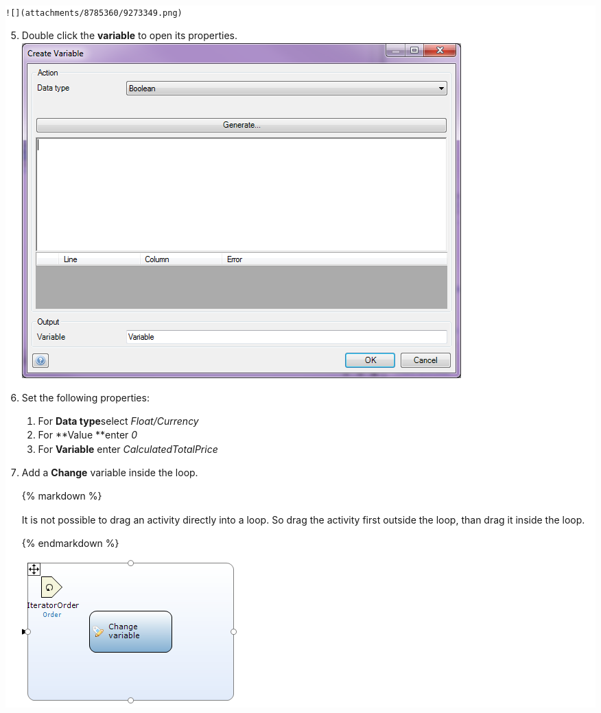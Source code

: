     ![](attachments/8785360/9273349.png)
5.  Double click the **variable** to open its properties.
    ![](attachments/8785360/9273350.png)
6.  Set the following properties:
    1.  For **Data type**select _Float/Currency_
    2.  For **Value **enter _0_
    3.  For **Variable** enter _CalculatedTotalPrice_
7.  Add a **Change** variable inside the loop.

    <div class="alert alert-warning">{% markdown %}

    It is not possible to drag an activity directly into a loop. So drag the activity first outside the loop, than drag it inside the loop.

    {% endmarkdown %}</div>

    ![](attachments/8785360/9273354.png)
